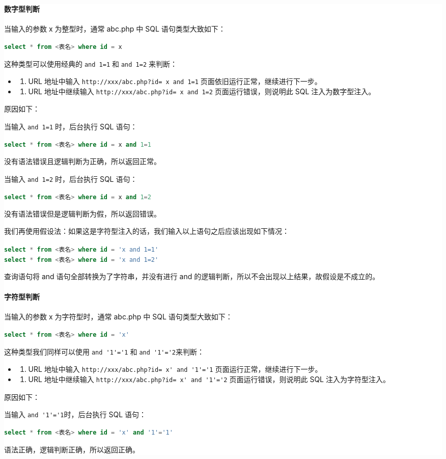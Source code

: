 #### 数字型判断

当输入的参数 x 为整型时，通常 abc.php 中 SQL 语句类型大致如下：

```sql
select * from <表名> where id = x
```

这种类型可以使用经典的 `and 1=1` 和 `and 1=2` 来判断：

- 1. URL 地址中输入 `http://xxx/abc.php?id= x and 1=1` 页面依旧运行正常，继续进行下一步。
- 1. URL 地址中继续输入 `http://xxx/abc.php?id= x and 1=2` 页面运行错误，则说明此 SQL 注入为数字型注入。

原因如下：

当输入 `and 1=1` 时，后台执行 SQL 语句：

```sql
select * from <表名> where id = x and 1=1
```

没有语法错误且逻辑判断为正确，所以返回正常。

当输入 `and 1=2` 时，后台执行 SQL 语句：

```sql
select * from <表名> where id = x and 1=2
```

没有语法错误但是逻辑判断为假，所以返回错误。

我们再使用假设法：如果这是字符型注入的话，我们输入以上语句之后应该出现如下情况：

```sql
select * from <表名> where id = 'x and 1=1'
select * from <表名> where id = 'x and 1=2'
```

查询语句将 and 语句全部转换为了字符串，并没有进行 and 的逻辑判断，所以不会出现以上结果，故假设是不成立的。

#### 字符型判断

当输入的参数 x 为字符型时，通常 abc.php 中 SQL 语句类型大致如下：

```sql
select * from <表名> where id = 'x'
```

这种类型我们同样可以使用 `and '1'='1` 和 `and '1'='2`来判断：

- 1. URL 地址中输入 `http://xxx/abc.php?id= x' and '1'='1` 页面运行正常，继续进行下一步。
- 1. URL 地址中继续输入 `http://xxx/abc.php?id= x' and '1'='2` 页面运行错误，则说明此 SQL 注入为字符型注入。

原因如下：

当输入 `and '1'='1`时，后台执行 SQL 语句：

```sql
select * from <表名> where id = 'x' and '1'='1'
```

语法正确，逻辑判断正确，所以返回正确。
